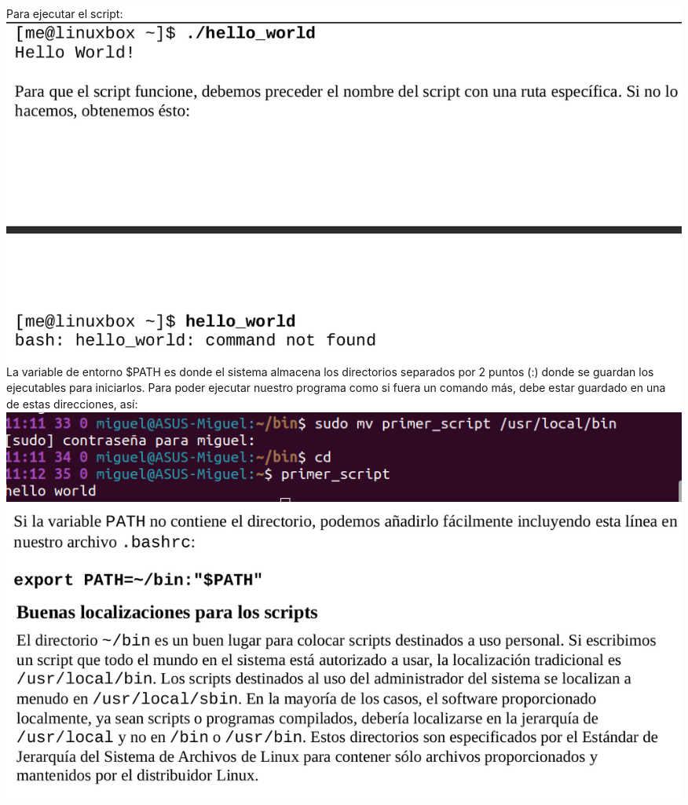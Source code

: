 Para ejecutar el script: ![alt text](image-136.png)

La variable de entorno $PATH es donde el sistema almacena los directorios separados por 2 puntos (:) donde se guardan los ejecutables para iniciarlos. Para poder ejecutar nuestro programa como si fuera un comando más, debe estar guardado en una de estas direcciones, así: ![alt text](image-137.png)
![alt text](image-138.png)
![alt text](image-139.png)
